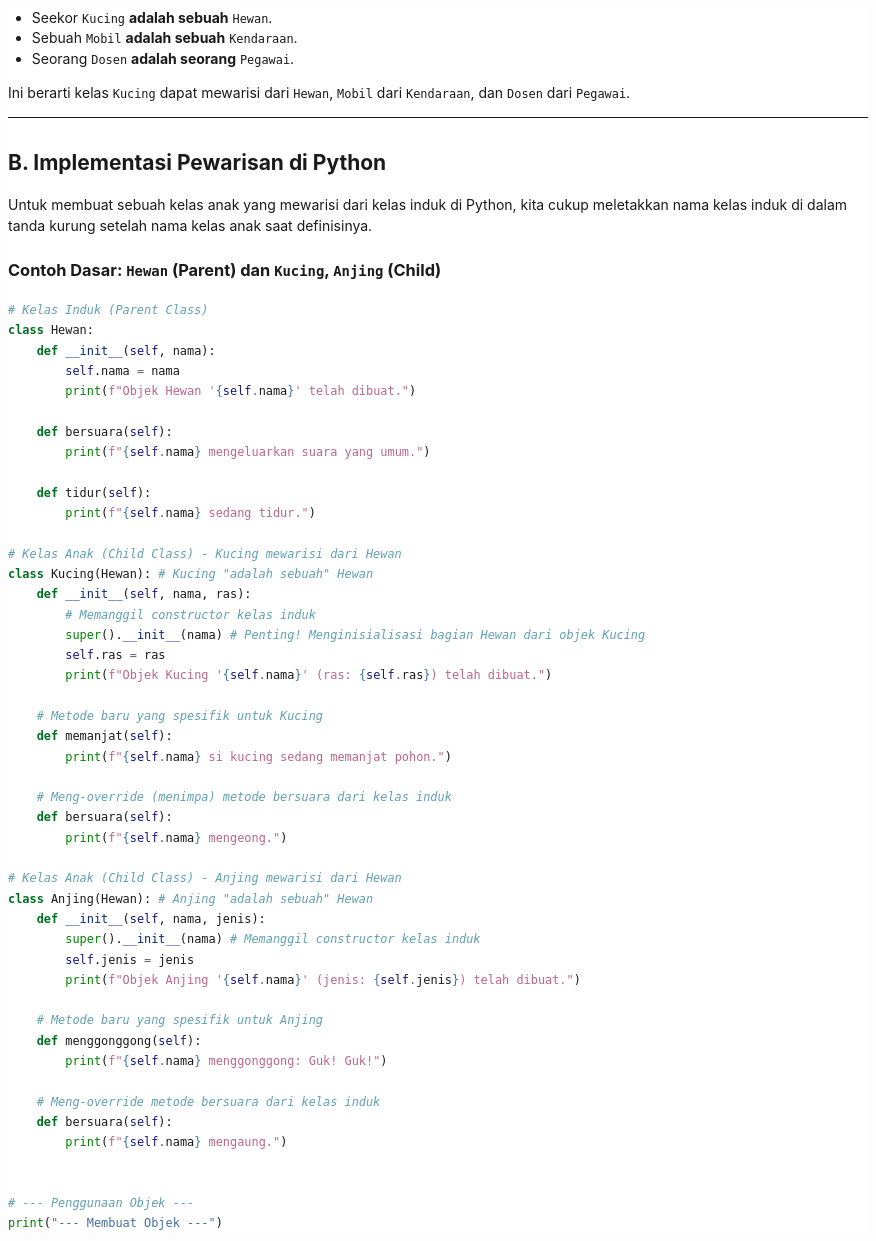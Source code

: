   * Seekor `Kucing` **adalah sebuah** `Hewan`.
  * Sebuah `Mobil` **adalah sebuah** `Kendaraan`.
  * Seorang `Dosen` **adalah seorang** `Pegawai`.

Ini berarti kelas `Kucing` dapat mewarisi dari `Hewan`, `Mobil` dari `Kendaraan`, dan `Dosen` dari `Pegawai`.

-----

## B. Implementasi Pewarisan di Python

Untuk membuat sebuah kelas anak yang mewarisi dari kelas induk di Python, kita cukup meletakkan nama kelas induk di dalam tanda kurung setelah nama kelas anak saat definisinya.

### Contoh Dasar: `Hewan` (Parent) dan `Kucing`, `Anjing` (Child)

```python
# Kelas Induk (Parent Class)
class Hewan:
    def __init__(self, nama):
        self.nama = nama
        print(f"Objek Hewan '{self.nama}' telah dibuat.")

    def bersuara(self):
        print(f"{self.nama} mengeluarkan suara yang umum.")

    def tidur(self):
        print(f"{self.nama} sedang tidur.")

# Kelas Anak (Child Class) - Kucing mewarisi dari Hewan
class Kucing(Hewan): # Kucing "adalah sebuah" Hewan
    def __init__(self, nama, ras):
        # Memanggil constructor kelas induk
        super().__init__(nama) # Penting! Menginisialisasi bagian Hewan dari objek Kucing
        self.ras = ras
        print(f"Objek Kucing '{self.nama}' (ras: {self.ras}) telah dibuat.")

    # Metode baru yang spesifik untuk Kucing
    def memanjat(self):
        print(f"{self.nama} si kucing sedang memanjat pohon.")

    # Meng-override (menimpa) metode bersuara dari kelas induk
    def bersuara(self):
        print(f"{self.nama} mengeong.")

# Kelas Anak (Child Class) - Anjing mewarisi dari Hewan
class Anjing(Hewan): # Anjing "adalah sebuah" Hewan
    def __init__(self, nama, jenis):
        super().__init__(nama) # Memanggil constructor kelas induk
        self.jenis = jenis
        print(f"Objek Anjing '{self.nama}' (jenis: {self.jenis}) telah dibuat.")

    # Metode baru yang spesifik untuk Anjing
    def menggonggong(self):
        print(f"{self.nama} menggonggong: Guk! Guk!")

    # Meng-override metode bersuara dari kelas induk
    def bersuara(self):
        print(f"{self.nama} mengaung.")


# --- Penggunaan Objek ---
print("--- Membuat Objek ---")
```